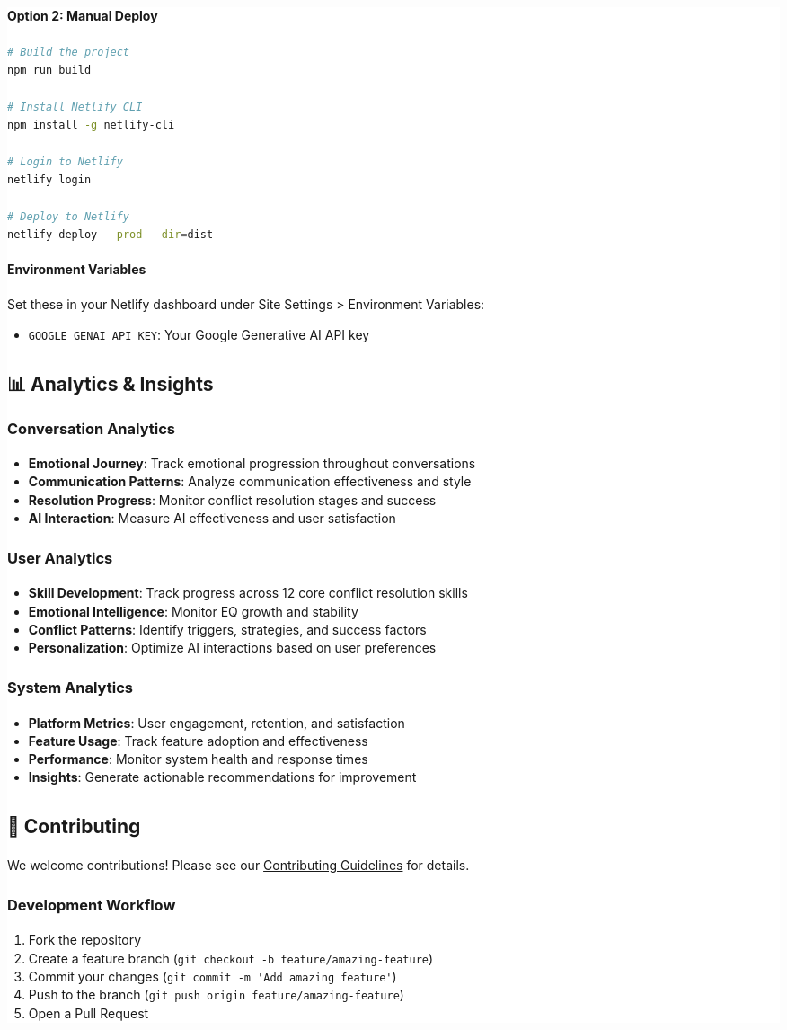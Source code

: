 #### Option 2: Manual Deploy
```bash
# Build the project
npm run build

# Install Netlify CLI
npm install -g netlify-cli

# Login to Netlify
netlify login

# Deploy to Netlify
netlify deploy --prod --dir=dist
```

#### Environment Variables
Set these in your Netlify dashboard under Site Settings > Environment Variables:
- `GOOGLE_GENAI_API_KEY`: Your Google Generative AI API key

## 📊 Analytics & Insights

### Conversation Analytics
- **Emotional Journey**: Track emotional progression throughout conversations
- **Communication Patterns**: Analyze communication effectiveness and style
- **Resolution Progress**: Monitor conflict resolution stages and success
- **AI Interaction**: Measure AI effectiveness and user satisfaction

### User Analytics
- **Skill Development**: Track progress across 12 core conflict resolution skills
- **Emotional Intelligence**: Monitor EQ growth and stability
- **Conflict Patterns**: Identify triggers, strategies, and success factors
- **Personalization**: Optimize AI interactions based on user preferences

### System Analytics
- **Platform Metrics**: User engagement, retention, and satisfaction
- **Feature Usage**: Track feature adoption and effectiveness
- **Performance**: Monitor system health and response times
- **Insights**: Generate actionable recommendations for improvement

## 🤝 Contributing

We welcome contributions! Please see our [Contributing Guidelines](CONTRIBUTING.md) for details.

### Development Workflow
1. Fork the repository
2. Create a feature branch (`git checkout -b feature/amazing-feature`)
3. Commit your changes (`git commit -m 'Add amazing feature'`)
4. Push to the branch (`git push origin feature/amazing-feature`)
5. Open a Pull Request
